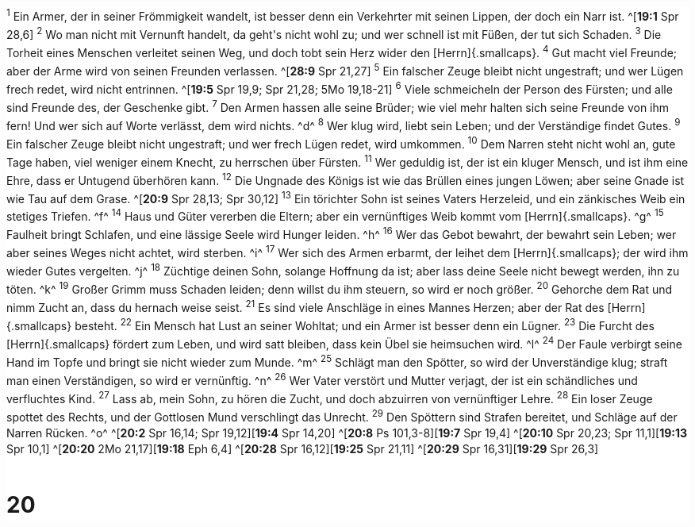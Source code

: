 <sup class='bibleverse'>1</sup> Ein Armer, der in seiner Frömmigkeit wandelt, ist besser denn ein Verkehrter mit seinen Lippen, der doch ein Narr ist. ^[**19:1** Spr 28,6] <sup class='bibleverse'>2</sup> Wo man nicht mit Vernunft handelt, da geht's nicht wohl zu; und wer schnell ist mit Füßen, der tut sich Schaden. <sup class='bibleverse'>3</sup> Die Torheit eines Menschen verleitet seinen Weg, und doch tobt sein Herz wider den [Herrn]{.smallcaps}. <sup class='bibleverse'>4</sup> Gut macht viel Freunde; aber der Arme wird von seinen Freunden verlassen. ^[**28:9** Spr 21,27] <sup class='bibleverse'>5</sup> Ein falscher Zeuge bleibt nicht ungestraft; und wer Lügen frech redet, wird nicht entrinnen. ^[**19:5** Spr 19,9; Spr 21,28; 5Mo 19,18-21] <sup class='bibleverse'>6</sup> Viele schmeicheln der Person des Fürsten; und alle sind Freunde des, der Geschenke gibt. <sup class='bibleverse'>7</sup> Den Armen hassen alle seine Brüder; wie viel mehr halten sich seine Freunde von ihm fern! Und wer sich auf Worte verlässt, dem wird nichts. ^d^ <sup class='bibleverse'>8</sup> Wer klug wird, liebt sein Leben; und der Verständige findet Gutes. <sup class='bibleverse'>9</sup> Ein falscher Zeuge bleibt nicht ungestraft; und wer frech Lügen redet, wird umkommen. <sup class='bibleverse'>10</sup> Dem Narren steht nicht wohl an, gute Tage haben, viel weniger einem Knecht, zu herrschen über Fürsten. <sup class='bibleverse'>11</sup> Wer geduldig ist, der ist ein kluger Mensch, und ist ihm eine Ehre, dass er Untugend überhören kann. <sup class='bibleverse'>12</sup> Die Ungnade des Königs ist wie das Brüllen eines jungen Löwen; aber seine Gnade ist wie Tau auf dem Grase. ^[**20:9** Spr 28,13; Spr 30,12] <sup class='bibleverse'>13</sup> Ein törichter Sohn ist seines Vaters Herzeleid, und ein zänkisches Weib ein stetiges Triefen. ^f^ <sup class='bibleverse'>14</sup> Haus und Güter vererben die Eltern; aber ein vernünftiges Weib kommt vom [Herrn]{.smallcaps}. ^g^ <sup class='bibleverse'>15</sup> Faulheit bringt Schlafen, und eine lässige Seele wird Hunger leiden. ^h^ <sup class='bibleverse'>16</sup> Wer das Gebot bewahrt, der bewahrt sein Leben; wer aber seines Weges nicht achtet, wird sterben. ^i^ <sup class='bibleverse'>17</sup> Wer sich des Armen erbarmt, der leihet dem [Herrn]{.smallcaps}; der wird ihm wieder Gutes vergelten. ^j^ <sup class='bibleverse'>18</sup> Züchtige deinen Sohn, solange Hoffnung da ist; aber lass deine Seele nicht bewegt werden, ihn zu töten. ^k^ <sup class='bibleverse'>19</sup> Großer Grimm muss Schaden leiden; denn willst du ihm steuern, so wird er noch größer. <sup class='bibleverse'>20</sup> Gehorche dem Rat und nimm Zucht an, dass du hernach weise seist. <sup class='bibleverse'>21</sup> Es sind viele Anschläge in eines Mannes Herzen; aber der Rat des [Herrn]{.smallcaps} besteht. <sup class='bibleverse'>22</sup> Ein Mensch hat Lust an seiner Wohltat; und ein Armer ist besser denn ein Lügner. <sup class='bibleverse'>23</sup> Die Furcht des [Herrn]{.smallcaps} fördert zum Leben, und wird satt bleiben, dass kein Übel sie heimsuchen wird. ^l^ <sup class='bibleverse'>24</sup> Der Faule verbirgt seine Hand im Topfe und bringt sie nicht wieder zum Munde. ^m^ <sup class='bibleverse'>25</sup> Schlägt man den Spötter, so wird der Unverständige klug; straft man einen Verständigen, so wird er vernünftig. ^n^ <sup class='bibleverse'>26</sup> Wer Vater verstört und Mutter verjagt, der ist ein schändliches und verfluchtes Kind. <sup class='bibleverse'>27</sup> Lass ab, mein Sohn, zu hören die Zucht, und doch abzuirren von vernünftiger Lehre. <sup class='bibleverse'>28</sup> Ein loser Zeuge spottet des Rechts, und der Gottlosen Mund verschlingt das Unrecht. <sup class='bibleverse'>29</sup> Den Spöttern sind Strafen bereitet, und Schläge auf der Narren Rücken. ^o^ 
 ^[**20:2** Spr 16,14; Spr 19,12][**19:4** Spr 14,20]  ^[**20:8** Ps 101,3-8][**19:7** Spr 19,4]  ^[**20:10** Spr 20,23; Spr 11,1][**19:13** Spr 10,1]     ^[**20:20** 2Mo 21,17][**19:18** Eph 6,4]   ^[**20:28** Spr 16,12][**19:25** Spr 21,11] ^[**20:29** Spr 16,31][**19:29** Spr 26,3]

# 20